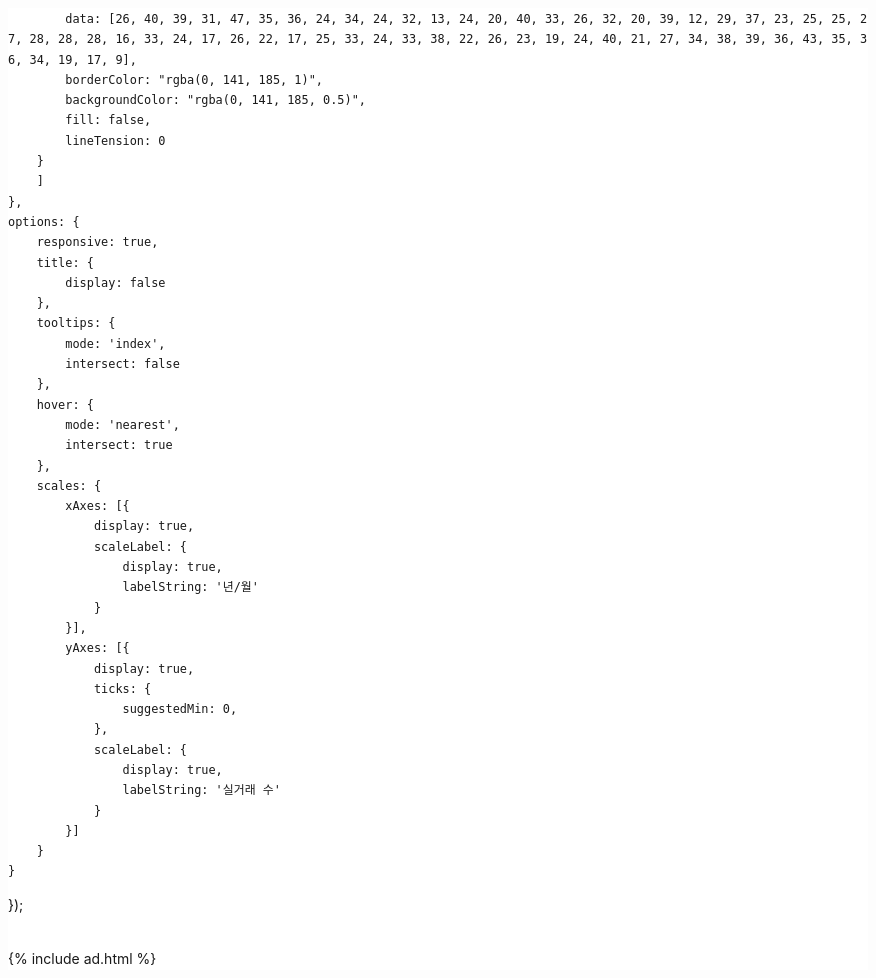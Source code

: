             data: [26, 40, 39, 31, 47, 35, 36, 24, 34, 24, 32, 13, 24, 20, 40, 33, 26, 32, 20, 39, 12, 29, 37, 23, 25, 25, 27, 28, 28, 28, 16, 33, 24, 17, 26, 22, 17, 25, 33, 24, 33, 38, 22, 26, 23, 19, 24, 40, 21, 27, 34, 38, 39, 36, 43, 35, 36, 34, 19, 17, 9],
            borderColor: "rgba(0, 141, 185, 1)",
            backgroundColor: "rgba(0, 141, 185, 0.5)",
            fill: false,
            lineTension: 0
        }
        ]
    },
    options: {
        responsive: true,
        title: {
            display: false
        },
        tooltips: {
            mode: 'index',
            intersect: false
        },
        hover: {
            mode: 'nearest',
            intersect: true
        },
        scales: {
            xAxes: [{
                display: true,
                scaleLabel: {
                    display: true,
                    labelString: '년/월'
                }
            }],
            yAxes: [{
                display: true,
                ticks: {
                    suggestedMin: 0,
                },
                scaleLabel: {
                    display: true,
                    labelString: '실거래 수'
                }
            }]
        }
    }
});

</script>


<br>
{% include ad.html %}
<br>

